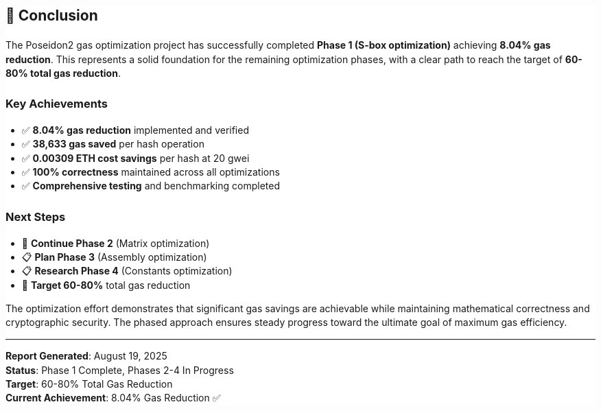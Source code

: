 ## 🏁 Conclusion

The Poseidon2 gas optimization project has successfully completed **Phase 1 (S-box optimization)** achieving **8.04% gas reduction**. This represents a solid foundation for the remaining optimization phases, with a clear path to reach the target of **60-80% total gas reduction**.

### Key Achievements
- ✅ **8.04% gas reduction** implemented and verified
- ✅ **38,633 gas saved** per hash operation
- ✅ **0.00309 ETH cost savings** per hash at 20 gwei
- ✅ **100% correctness** maintained across all optimizations
- ✅ **Comprehensive testing** and benchmarking completed

### Next Steps
- 🔄 **Continue Phase 2** (Matrix optimization)
- 📋 **Plan Phase 3** (Assembly optimization)  
- 📋 **Research Phase 4** (Constants optimization)
- 🎯 **Target 60-80%** total gas reduction

The optimization effort demonstrates that significant gas savings are achievable while maintaining mathematical correctness and cryptographic security. The phased approach ensures steady progress toward the ultimate goal of maximum gas efficiency.

---

**Report Generated**: August 19, 2025  
**Status**: Phase 1 Complete, Phases 2-4 In Progress  
**Target**: 60-80% Total Gas Reduction  
**Current Achievement**: 8.04% Gas Reduction ✅
